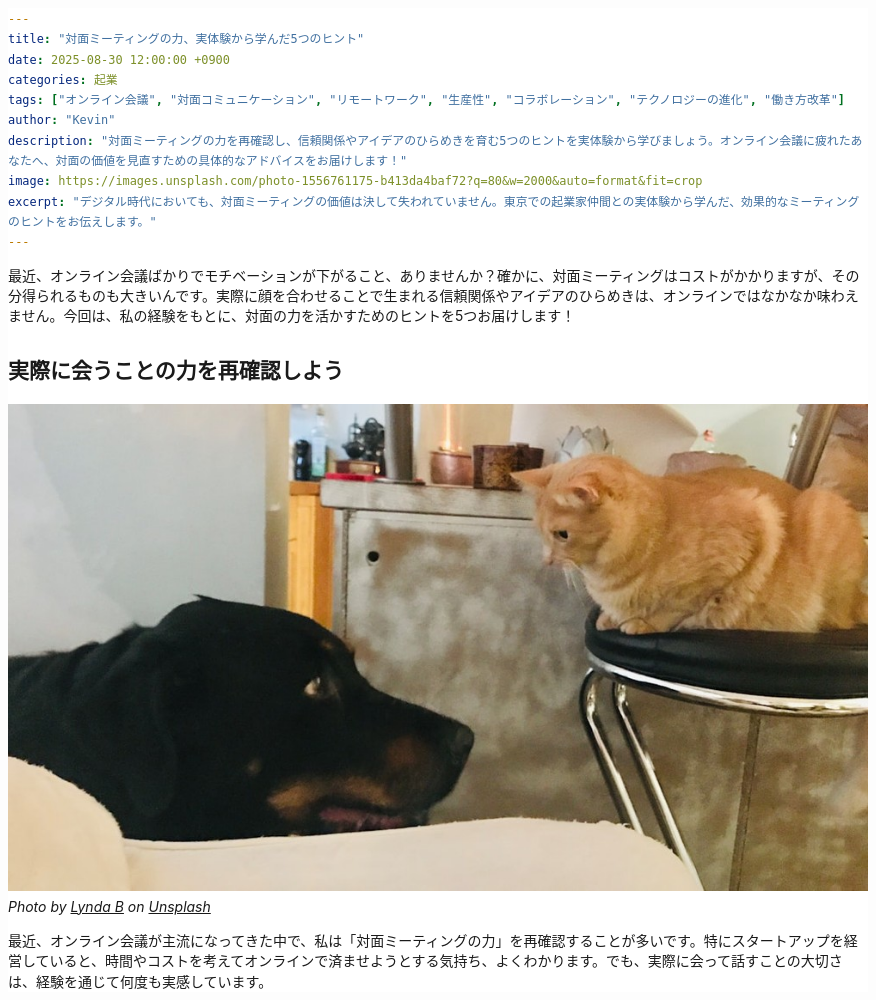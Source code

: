 ```yaml
---
title: "対面ミーティングの力、実体験から学んだ5つのヒント"
date: 2025-08-30 12:00:00 +0900
categories: 起業
tags: ["オンライン会議", "対面コミュニケーション", "リモートワーク", "生産性", "コラボレーション", "テクノロジーの進化", "働き方改革"]
author: "Kevin"
description: "対面ミーティングの力を再確認し、信頼関係やアイデアのひらめきを育む5つのヒントを実体験から学びましょう。オンライン会議に疲れたあなたへ、対面の価値を見直すための具体的なアドバイスをお届けします！"
image: https://images.unsplash.com/photo-1556761175-b413da4baf72?q=80&w=2000&auto=format&fit=crop
excerpt: "デジタル時代においても、対面ミーティングの価値は決して失われていません。東京での起業家仲間との実体験から学んだ、効果的なミーティングのヒントをお伝えします。"
---
```


最近、オンライン会議ばかりでモチベーションが下がること、ありませんか？確かに、対面ミーティングはコストがかかりますが、その分得られるものも大きいんです。実際に顔を合わせることで生まれる信頼関係やアイデアのひらめきは、オンラインではなかなか味わえません。今回は、私の経験をもとに、対面の力を活かすためのヒントを5つお届けします！

## 実際に会うことの力を再確認しよう


![None](/assets/img/posts/対面ミーティングの力実体験から学んだ5つのヒント-142036-521.jpg)
*Photo by [Lynda B](https://unsplash.com/@lyndab?utm_source=unsplash&utm_medium=referral) on [Unsplash](https://unsplash.com?utm_source=unsplash&utm_medium=referral)*


最近、オンライン会議が主流になってきた中で、私は「対面ミーティングの力」を再確認することが多いです。特にスタートアップを経営していると、時間やコストを考えてオンラインで済ませようとする気持ち、よくわかります。でも、実際に会って話すことの大切さは、経験を通じて何度も実感しています。
